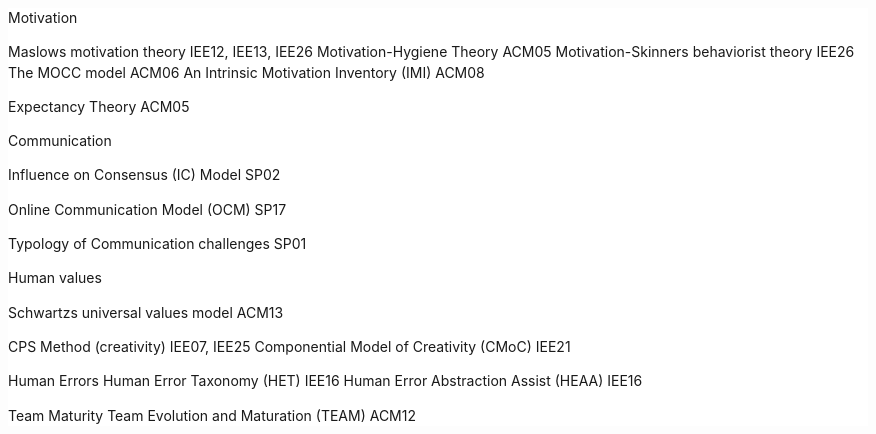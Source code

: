 Motivation 

Maslows motivation theory 
IEE12, IEE13, IEE26 
Motivation-Hygiene Theory 
ACM05 
Motivation-Skinners behaviorist theory 
IEE26 
The MOCC model 
ACM06 
An Intrinsic Motivation 
Inventory (IMI) 
ACM08 

Expectancy Theory 
ACM05 

Communication 

Influence on Consensus 
(IC) Model 
SP02 

Online Communication 
Model (OCM) 
SP17 

Typology of Communication 
challenges 
SP01 

Human values 

Schwartzs universal values 
model 
ACM13 

CPS Method (creativity) 
IEE07, 
IEE25 
Componential Model of 
Creativity (CMoC) 
IEE21 

Human Errors 
Human Error Taxonomy (HET) 
IEE16 
Human Error Abstraction 
Assist (HEAA) 
IEE16 

Team Maturity 
Team Evolution and 
Maturation (TEAM) 
ACM12 
